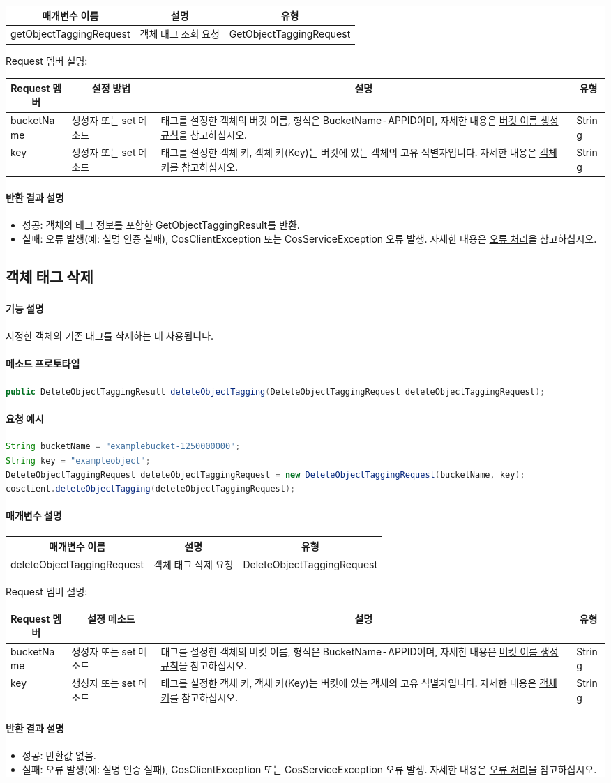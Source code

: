 | 매개변수 이름   | 설명        | 유형   |
| ---------- | ---------- | ------ |
| getObjectTaggingRequest | 객체 태그 조회 요청 | GetObjectTaggingRequest |

Request 멤버 설명:

| Request 멤버         | 설정 방법            | 설명                      | 유형                       |
| -------------------- | ----------------- | ------------------------ | ------------------------- |
| bucketName  | 생성자 또는 set 메소드 | 태그를 설정한 객체의 버킷 이름, 형식은 BucketName-APPID이며, 자세한 내용은 [버킷 이름 생성 규칙](https://intl.cloud.tencent.com/document/product/436/13312)을 참고하십시오. | String |
| key | 생성자 또는 set 메소드 | 태그를 설정한 객체 키, 객체 키(Key)는 버킷에 있는 객체의 고유 식별자입니다. 자세한 내용은 [객체 키](https://intl.cloud.tencent.com/document/product/436/13324)를 참고하십시오. | String |

#### 반환 결과 설명

- 성공: 객체의 태그 정보를 포함한 GetObjectTaggingResult를 반환.
- 실패: 오류 발생(예: 실명 인증 실패), CosClientException 또는 CosServiceException 오류 발생. 자세한 내용은 [오류 처리](https://intl.cloud.tencent.com/document/product/436/31537)을 참고하십시오.

## 객체 태그 삭제

#### 기능 설명

지정한 객체의 기존 태그를 삭제하는 데 사용됩니다.

#### 메소드 프로토타입

```java
public DeleteObjectTaggingResult deleteObjectTagging(DeleteObjectTaggingRequest deleteObjectTaggingRequest);
```

#### 요청 예시

```java
String bucketName = "examplebucket-1250000000";
String key = "exampleobject";
DeleteObjectTaggingRequest deleteObjectTaggingRequest = new DeleteObjectTaggingRequest(bucketName, key);
cosclient.deleteObjectTagging(deleteObjectTaggingRequest);
```

#### 매개변수 설명

| 매개변수 이름   | 설명        | 유형   |
| --------- | ---------- | ------ |
| deleteObjectTaggingRequest | 객체 태그 삭제 요청 | DeleteObjectTaggingRequest |

Request 멤버 설명:

| Request 멤버         | 설정 메소드            | 설명                      | 유형                       |
| -------------------- | ------------------ | ----------------------- | -------------------------- |
| bucketName  | 생성자 또는 set 메소드 | 태그를 설정한 객체의 버킷 이름, 형식은 BucketName-APPID이며, 자세한 내용은 [버킷 이름 생성 규칙](https://intl.cloud.tencent.com/document/product/436/13312)을 참고하십시오. | String |
| key | 생성자 또는 set 메소드 | 태그를 설정한 객체 키, 객체 키(Key)는 버킷에 있는 객체의 고유 식별자입니다. 자세한 내용은 [객체 키](https://intl.cloud.tencent.com/document/product/436/13324)를 참고하십시오. | String |

#### 반환 결과 설명

- 성공: 반환값 없음.
- 실패: 오류 발생(예: 실명 인증 실패), CosClientException 또는 CosServiceException 오류 발생. 자세한 내용은 [오류 처리](https://intl.cloud.tencent.com/document/product/436/31537)을 참고하십시오.
